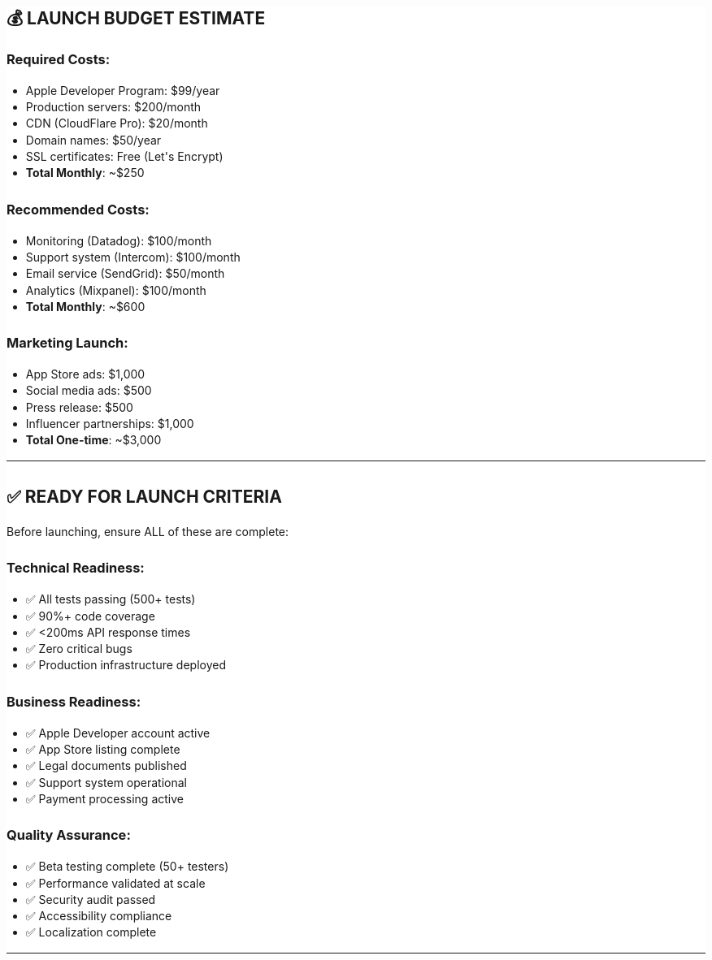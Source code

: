 
## 💰 **LAUNCH BUDGET ESTIMATE**

### **Required Costs**:
- Apple Developer Program: $99/year
- Production servers: $200/month
- CDN (CloudFlare Pro): $20/month
- Domain names: $50/year
- SSL certificates: Free (Let's Encrypt)
- **Total Monthly**: ~$250

### **Recommended Costs**:
- Monitoring (Datadog): $100/month
- Support system (Intercom): $100/month
- Email service (SendGrid): $50/month
- Analytics (Mixpanel): $100/month
- **Total Monthly**: ~$600

### **Marketing Launch**:
- App Store ads: $1,000
- Social media ads: $500
- Press release: $500
- Influencer partnerships: $1,000
- **Total One-time**: ~$3,000

---

## ✅ **READY FOR LAUNCH CRITERIA**

Before launching, ensure ALL of these are complete:

### **Technical Readiness**:
- ✅ All tests passing (500+ tests)
- ✅ 90%+ code coverage
- ✅ <200ms API response times
- ✅ Zero critical bugs
- ✅ Production infrastructure deployed

### **Business Readiness**:
- ✅ Apple Developer account active
- ✅ App Store listing complete
- ✅ Legal documents published
- ✅ Support system operational
- ✅ Payment processing active

### **Quality Assurance**:
- ✅ Beta testing complete (50+ testers)
- ✅ Performance validated at scale
- ✅ Security audit passed
- ✅ Accessibility compliance
- ✅ Localization complete

---